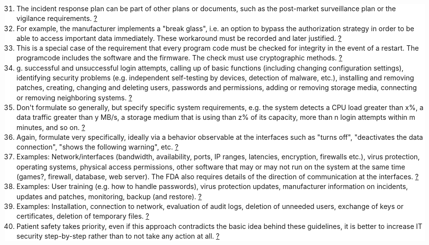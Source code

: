 31. The incident response plan can be part of other plans or documents, such as the post-market surveillance plan or the vigilance requirements. [?](../../C:%5CUsers%5Cchristianjohner%5CDocuments%5C99_Temp%5Crepo%5Cit-security-guideline%5CGuideline-IT-Security-DE.md#fnref31)
32. For example, the manufacturer implements a &quot;break glass&quot;, i.e. an option to bypass the authorization strategy in order to be able to access important data immediately. These workaround must be recorded and later justified. [?](../../C:%5CUsers%5Cchristianjohner%5CDocuments%5C99_Temp%5Crepo%5Cit-security-guideline%5CGuideline-IT-Security-DE.md#fnref32)
33. This is a special case of the requirement that every program code must be checked for integrity in the event of a restart. The programcode includes the software and the firmware. The check must use cryptographic methods. [?](../../C:%5CUsers%5Cchristianjohner%5CDocuments%5C99_Temp%5Crepo%5Cit-security-guideline%5CGuideline-IT-Security-DE.md#fnref33)
34. g. successful and unsuccessful login attempts, calling up of basic functions (including changing configuration settings), identifying security problems (e.g. independent self-testing by devices, detection of malware, etc.), installing and removing patches, creating, changing and deleting users, passwords and permissions, adding or removing storage media, connecting or removing neighboring systems. [?](../../C:%5CUsers%5Cchristianjohner%5CDocuments%5C99_Temp%5Crepo%5Cit-security-guideline%5CGuideline-IT-Security-DE.md#fnref34)
35. Don&#39;t formulate so generally, but specify specific system requirements, e.g. the system detects a CPU load greater than x%, a data traffic greater than y MB/s, a storage medium that is using than z% of its capacity, more than n login attempts within m minutes, and so on. [?](../../C:%5CUsers%5Cchristianjohner%5CDocuments%5C99_Temp%5Crepo%5Cit-security-guideline%5CGuideline-IT-Security-DE.md#fnref35)
36. Again, formulate very specifically, ideally via a behavior observable at the interfaces such as &quot;turns off&quot;, &quot;deactivates the data connection&quot;, &quot;shows the following warning&quot;, etc. [?](../../C:%5CUsers%5Cchristianjohner%5CDocuments%5C99_Temp%5Crepo%5Cit-security-guideline%5CGuideline-IT-Security-DE.md#fnref36)
37. Examples: Network/interfaces (bandwidth, availability, ports, IP ranges, latencies, encryption, firewalls etc.), virus protection, operating systems, physical access permissions, other software that may or may not run on the system at the same time (games?, firewall, database, web server). The FDA also requires details of the direction of communication at the interfaces. [?](../../C:%5CUsers%5Cchristianjohner%5CDocuments%5C99_Temp%5Crepo%5Cit-security-guideline%5CGuideline-IT-Security-DE.md#fnref37)
38. Examples: User training (e.g. how to handle passwords), virus protection updates, manufacturer information on incidents, updates and patches, monitoring, backup (and restore). [?](../../C:%5CUsers%5Cchristianjohner%5CDocuments%5C99_Temp%5Crepo%5Cit-security-guideline%5CGuideline-IT-Security-DE.md#fnref38)
39. Examples: Installation, connection to network, evaluation of audit logs, deletion of unneeded users, exchange of keys or certificates, deletion of temporary files. [?](../../C:%5CUsers%5Cchristianjohner%5CDocuments%5C99_Temp%5Crepo%5Cit-security-guideline%5CGuideline-IT-Security-DE.md#fnref39)
40. Patient safety takes priority, even if this approach contradicts the basic idea behind these guidelines, it is better to increase IT security step-by-step rather than to not take any action at all. [?](../../C:%5CUsers%5Cchristianjohner%5CDocuments%5C99_Temp%5Crepo%5Cit-security-guideline%5CGuideline-IT-Security-DE.md#fnref40)

[^C2b-02]: The check should be done at all levels of interoperability. For example, the protocols and formats would also have to checked, e.g. whether XML -files are well-formed.

[^C3-01]: The FDA insists on [https://csrc.nist.gov/Projects/Cryptographic-Module-Validation- Program/Standards] (https://csrc.nist.gov/Projects/Cryptographic- Module-Validation-Program/Standards) and [NIST FIPS 140-2 Suite B] (https://csrc.nist.gov/CSRC/media/projects/cryptographic-module- validation-program/documents/security-policies/140sp2851.pdf).

[^D4-04]: If necessary, the manufacturer must also specify how long it intends to offer support for.

[^D4-05]: Network, architecture, flow and state diagrams.  Interfaces, components, communication paths, authentication mechanisms for each communicating component, such as websites, servers, cloud storage and interoperable systems. Design features that permit the validated software updates and patches. List of all components, such as 3rd party software (see FDA CBOM)